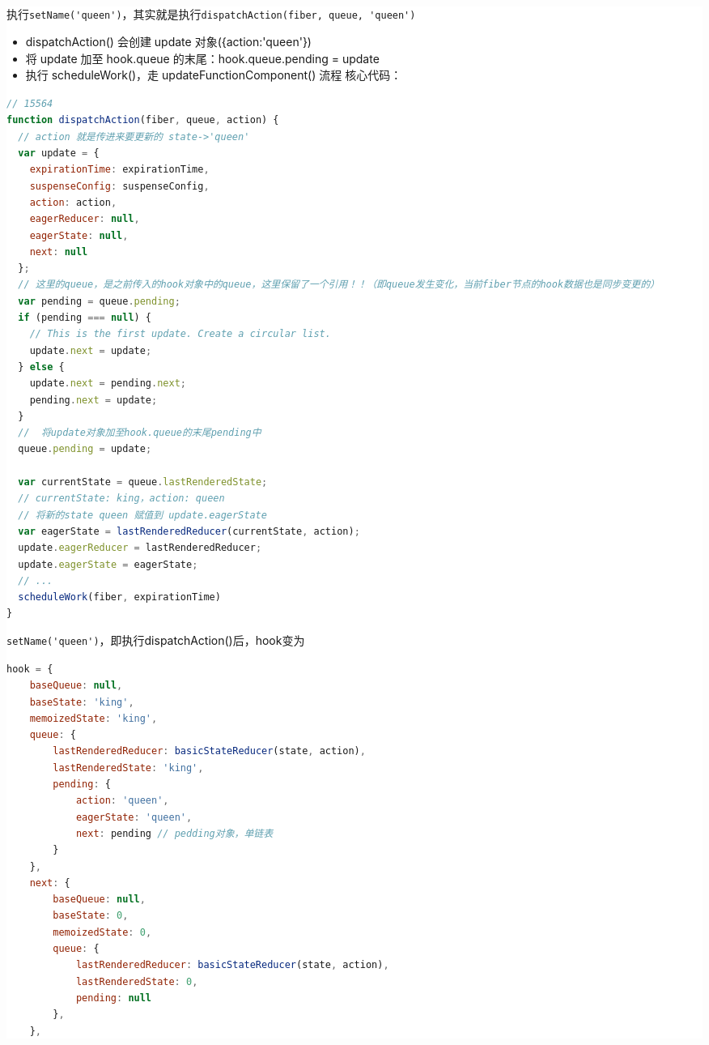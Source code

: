 执行`setName('queen')`，其实就是执行`dispatchAction(fiber, queue, 'queen')`

* dispatchAction() 会创建 update 对象({action:'queen'})
* 将 update 加至 hook.queue 的末尾：hook.queue.pending = update
* 执行 scheduleWork()，走 updateFunctionComponent() 流程
核心代码：
```js
// 15564
function dispatchAction(fiber, queue, action) {
  // action 就是传进来要更新的 state->'queen'
  var update = {
    expirationTime: expirationTime,
    suspenseConfig: suspenseConfig,
    action: action,
    eagerReducer: null,
    eagerState: null,
    next: null
  };
  // 这里的queue，是之前传入的hook对象中的queue，这里保留了一个引用！！（即queue发生变化，当前fiber节点的hook数据也是同步变更的）
  var pending = queue.pending;
  if (pending === null) {
    // This is the first update. Create a circular list.
    update.next = update;
  } else {
    update.next = pending.next;
    pending.next = update;
  }
  //  将update对象加至hook.queue的末尾pending中
  queue.pending = update;

  var currentState = queue.lastRenderedState;
  // currentState: king，action: queen
  // 将新的state queen 赋值到 update.eagerState
  var eagerState = lastRenderedReducer(currentState, action); 
  update.eagerReducer = lastRenderedReducer;
  update.eagerState = eagerState;
  // ...
  scheduleWork(fiber, expirationTime)
}
```
`setName('queen')`，即执行dispatchAction()后，hook变为
```js
hook = {
	baseQueue: null,
	baseState: 'king',
	memoizedState: 'king',
	queue: {
		lastRenderedReducer: basicStateReducer(state, action),
		lastRenderedState: 'king',
		pending: {
			action: 'queen',
			eagerState: 'queen',
			next: pending // pedding对象，单链表
		}
	},
	next: {
		baseQueue: null,
		baseState: 0,
		memoizedState: 0,
		queue: {
			lastRenderedReducer: basicStateReducer(state, action),
			lastRenderedState: 0,
			pending: null
		},
	},
```